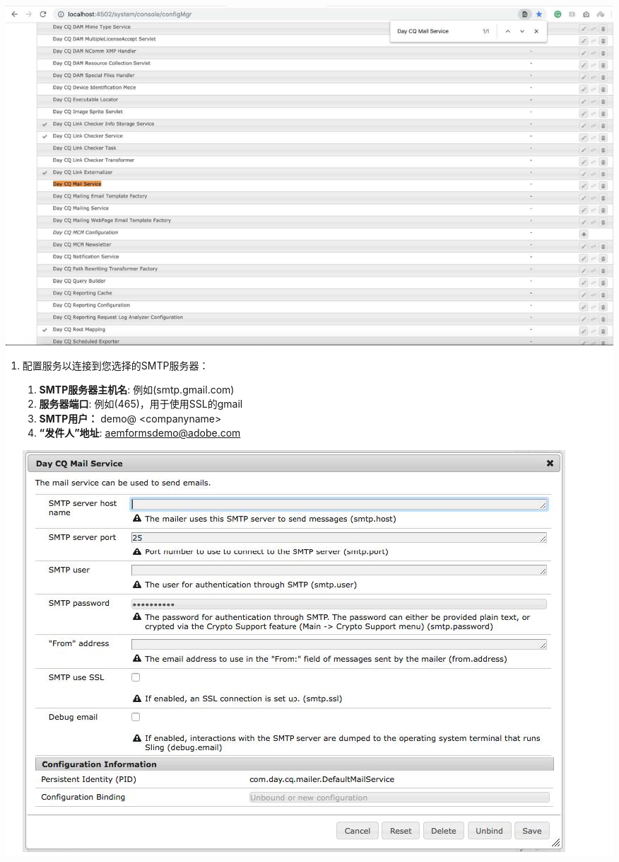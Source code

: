    ![配置Day CQ邮件服务](assets/day_cq_mail_service.jpg)

1. 配置服务以连接到您选择的SMTP服务器：

   1. **SMTP服务器主机名**: 例如(smtp.gmail.com)
   1. **服务器端口**: 例如(465)，用于使用SSL的gmail
   1. **SMTP用户：** demo@ &lt;companyname>
   1. **“发件人”地址**: aemformsdemo@adobe.com

   ![配置SMTP](assets/configure_smtp.jpg)
